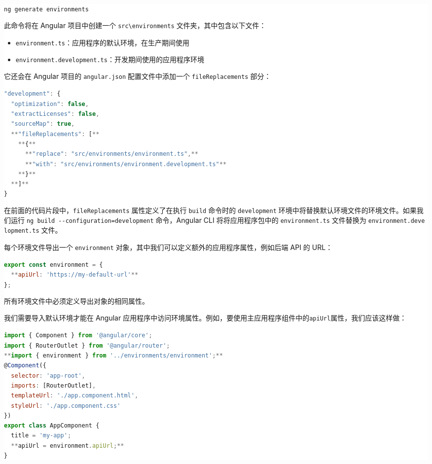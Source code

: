 ```js
ng generate environments 
```

此命令将在 Angular 项目中创建一个 `src\environments` 文件夹，其中包含以下文件：

+   `environment.ts`：应用程序的默认环境，在生产期间使用

+   `environment.development.ts`：开发期间使用的应用程序环境

它还会在 Angular 项目的 `angular.json` 配置文件中添加一个 `fileReplacements` 部分：

```js
"development": {
  "optimization": false,
  "extractLicenses": false,
  "sourceMap": true,
  **"fileReplacements": [**
    **{**
      **"replace": "src/environments/environment.ts",**
      **"with": "src/environments/environment.development.ts"**
    **}**
  **]**
} 
```

在前面的代码片段中，`fileReplacements` 属性定义了在执行 `build` 命令时的 `development` 环境中将替换默认环境文件的环境文件。如果我们运行 `ng build --configuration=development` 命令，Angular CLI 将将应用程序包中的 `environment.ts` 文件替换为 `environment.development.ts` 文件。

每个环境文件导出一个 `environment` 对象，其中我们可以定义额外的应用程序属性，例如后端 API 的 URL：

```js
export const environment = {
  **apiUrl: 'https://my-default-url'**
}; 
```

所有环境文件中必须定义导出对象的相同属性。

我们需要导入默认环境才能在 Angular 应用程序中访问环境属性。例如，要使用主应用程序组件中的`apiUrl`属性，我们应该这样做：

```js
import { Component } from '@angular/core';
import { RouterOutlet } from '@angular/router';
**import { environment } from '../environments/environment';**
@Component({
  selector: 'app-root',
  imports: [RouterOutlet],
  templateUrl: './app.component.html',
  styleUrl: './app.component.css'
})
export class AppComponent {
  title = 'my-app';
  **apiUrl = environment.apiUrl;**
} 
```

